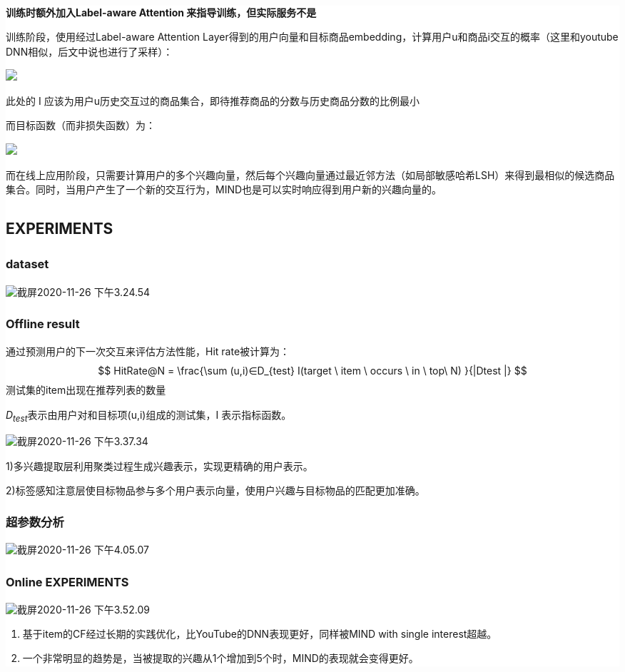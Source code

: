 **训练时额外加入Label-aware Attention 来指导训练，但实际服务不是**

训练阶段，使用经过Label-aware Attention Layer得到的用户向量和目标商品embedding，计算用户u和商品i交互的概率（这里和youtube DNN相似，后文中说也进行了采样）：

![](https://upload-images.jianshu.io/upload_images/4155986-45ca3d2b3978271c.png?imageMogr2/auto-orient/strip|imageView2/2/w/1240)

此处的 I 应该为用户u历史交互过的商品集合，即待推荐商品的分数与历史商品分数的比例最小

而目标函数（而非损失函数）为：

![](https://upload-images.jianshu.io/upload_images/4155986-d86b90345b189a88.png?imageMogr2/auto-orient/strip|imageView2/2/w/1240)

而在线上应用阶段，只需要计算用户的多个兴趣向量，然后每个兴趣向量通过最近邻方法（如局部敏感哈希LSH）来得到最相似的候选商品集合。同时，当用户产生了一个新的交互行为，MIND也是可以实时响应得到用户新的兴趣向量的。

## EXPERIMENTS

### dataset

![截屏2020-11-26 下午3.24.54](https://i.loli.net/2020/11/26/W63UwcjnTdBfKCQ.png)

### Offline result

通过预测用户的下一次交互来评估方法性能，Hit rate被计算为：
$$
HitRate@N = \frac{\sum (u,i)∈D_{test} I(target \ item \ occurs \ in \ top\  N) }{|Dtest |}
$$
测试集的item出现在推荐列表的数量



$D_{test}$表示由用户对和目标项(u,i)组成的测试集，I 表示指标函数。

![截屏2020-11-26 下午3.37.34](https://i.loli.net/2020/11/26/Jb6UKRyMVT3C7WX.png)

1)多兴趣提取层利用聚类过程生成兴趣表示，实现更精确的用户表示。

2)标签感知注意层使目标物品参与多个用户表示向量，使用户兴趣与目标物品的匹配更加准确。



### 超参数分析



![截屏2020-11-26 下午4.05.07](https://i.loli.net/2020/11/26/ndiYvDF1P79tsze.png)



### Online EXPERIMENTS

![截屏2020-11-26 下午3.52.09](https://i.loli.net/2020/11/26/xGwBQR4FuhdCmaW.png)

1) 基于item的CF经过长期的实践优化，比YouTube的DNN表现更好，同样被MIND with single interest超越。

2) 一个非常明显的趋势是，当被提取的兴趣从1个增加到5个时，MIND的表现就会变得更好。
